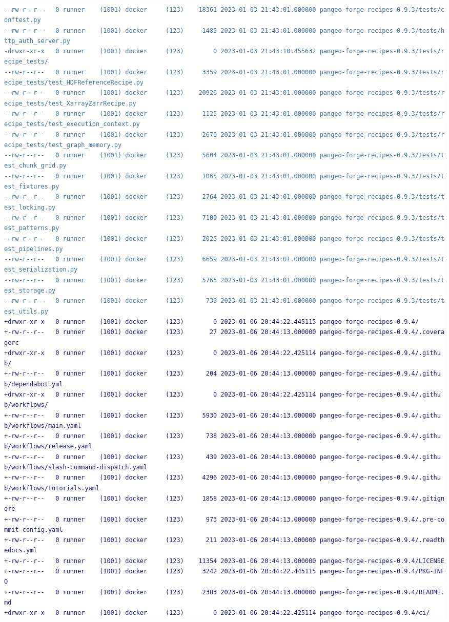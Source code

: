 ```diff
--rw-r--r--   0 runner    (1001) docker     (123)    18361 2023-01-03 21:43:01.000000 pangeo-forge-recipes-0.9.3/tests/conftest.py
--rw-r--r--   0 runner    (1001) docker     (123)     1485 2023-01-03 21:43:01.000000 pangeo-forge-recipes-0.9.3/tests/http_auth_server.py
-drwxr-xr-x   0 runner    (1001) docker     (123)        0 2023-01-03 21:43:10.455632 pangeo-forge-recipes-0.9.3/tests/recipe_tests/
--rw-r--r--   0 runner    (1001) docker     (123)     3359 2023-01-03 21:43:01.000000 pangeo-forge-recipes-0.9.3/tests/recipe_tests/test_HDFReferenceRecipe.py
--rw-r--r--   0 runner    (1001) docker     (123)    20926 2023-01-03 21:43:01.000000 pangeo-forge-recipes-0.9.3/tests/recipe_tests/test_XarrayZarrRecipe.py
--rw-r--r--   0 runner    (1001) docker     (123)     1125 2023-01-03 21:43:01.000000 pangeo-forge-recipes-0.9.3/tests/recipe_tests/test_execution_context.py
--rw-r--r--   0 runner    (1001) docker     (123)     2670 2023-01-03 21:43:01.000000 pangeo-forge-recipes-0.9.3/tests/recipe_tests/test_graph_memory.py
--rw-r--r--   0 runner    (1001) docker     (123)     5604 2023-01-03 21:43:01.000000 pangeo-forge-recipes-0.9.3/tests/test_chunk_grid.py
--rw-r--r--   0 runner    (1001) docker     (123)     1065 2023-01-03 21:43:01.000000 pangeo-forge-recipes-0.9.3/tests/test_fixtures.py
--rw-r--r--   0 runner    (1001) docker     (123)     2764 2023-01-03 21:43:01.000000 pangeo-forge-recipes-0.9.3/tests/test_locking.py
--rw-r--r--   0 runner    (1001) docker     (123)     7100 2023-01-03 21:43:01.000000 pangeo-forge-recipes-0.9.3/tests/test_patterns.py
--rw-r--r--   0 runner    (1001) docker     (123)     2025 2023-01-03 21:43:01.000000 pangeo-forge-recipes-0.9.3/tests/test_pipelines.py
--rw-r--r--   0 runner    (1001) docker     (123)     6659 2023-01-03 21:43:01.000000 pangeo-forge-recipes-0.9.3/tests/test_serialization.py
--rw-r--r--   0 runner    (1001) docker     (123)     5765 2023-01-03 21:43:01.000000 pangeo-forge-recipes-0.9.3/tests/test_storage.py
--rw-r--r--   0 runner    (1001) docker     (123)      739 2023-01-03 21:43:01.000000 pangeo-forge-recipes-0.9.3/tests/test_utils.py
+drwxr-xr-x   0 runner    (1001) docker     (123)        0 2023-01-06 20:44:22.445115 pangeo-forge-recipes-0.9.4/
+-rw-r--r--   0 runner    (1001) docker     (123)       27 2023-01-06 20:44:13.000000 pangeo-forge-recipes-0.9.4/.coveragerc
+drwxr-xr-x   0 runner    (1001) docker     (123)        0 2023-01-06 20:44:22.425114 pangeo-forge-recipes-0.9.4/.github/
+-rw-r--r--   0 runner    (1001) docker     (123)      204 2023-01-06 20:44:13.000000 pangeo-forge-recipes-0.9.4/.github/dependabot.yml
+drwxr-xr-x   0 runner    (1001) docker     (123)        0 2023-01-06 20:44:22.425114 pangeo-forge-recipes-0.9.4/.github/workflows/
+-rw-r--r--   0 runner    (1001) docker     (123)     5930 2023-01-06 20:44:13.000000 pangeo-forge-recipes-0.9.4/.github/workflows/main.yaml
+-rw-r--r--   0 runner    (1001) docker     (123)      738 2023-01-06 20:44:13.000000 pangeo-forge-recipes-0.9.4/.github/workflows/release.yaml
+-rw-r--r--   0 runner    (1001) docker     (123)      439 2023-01-06 20:44:13.000000 pangeo-forge-recipes-0.9.4/.github/workflows/slash-command-dispatch.yaml
+-rw-r--r--   0 runner    (1001) docker     (123)     4296 2023-01-06 20:44:13.000000 pangeo-forge-recipes-0.9.4/.github/workflows/tutorials.yaml
+-rw-r--r--   0 runner    (1001) docker     (123)     1858 2023-01-06 20:44:13.000000 pangeo-forge-recipes-0.9.4/.gitignore
+-rw-r--r--   0 runner    (1001) docker     (123)      973 2023-01-06 20:44:13.000000 pangeo-forge-recipes-0.9.4/.pre-commit-config.yaml
+-rw-r--r--   0 runner    (1001) docker     (123)      211 2023-01-06 20:44:13.000000 pangeo-forge-recipes-0.9.4/.readthedocs.yml
+-rw-r--r--   0 runner    (1001) docker     (123)    11354 2023-01-06 20:44:13.000000 pangeo-forge-recipes-0.9.4/LICENSE
+-rw-r--r--   0 runner    (1001) docker     (123)     3242 2023-01-06 20:44:22.445115 pangeo-forge-recipes-0.9.4/PKG-INFO
+-rw-r--r--   0 runner    (1001) docker     (123)     2383 2023-01-06 20:44:13.000000 pangeo-forge-recipes-0.9.4/README.md
+drwxr-xr-x   0 runner    (1001) docker     (123)        0 2023-01-06 20:44:22.425114 pangeo-forge-recipes-0.9.4/ci/
```